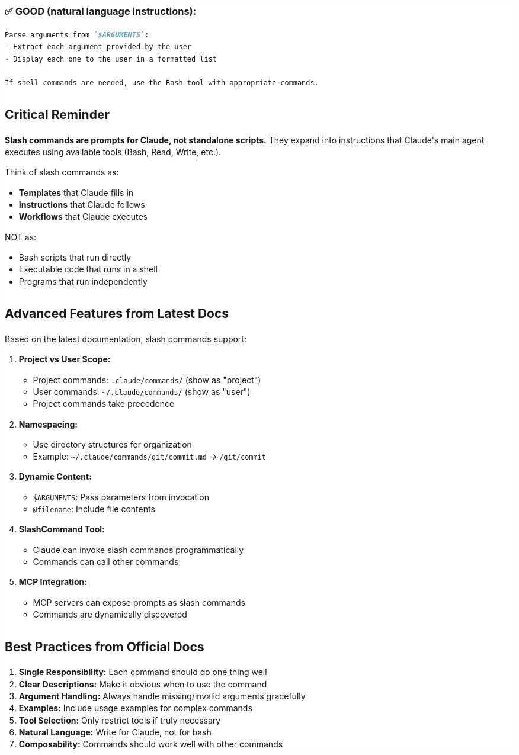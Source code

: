 ### ✅ GOOD (natural language instructions):
```markdown
Parse arguments from `$ARGUMENTS`:
- Extract each argument provided by the user
- Display each one to the user in a formatted list

If shell commands are needed, use the Bash tool with appropriate commands.
```

## Critical Reminder

**Slash commands are prompts for Claude, not standalone scripts.** They expand into instructions that Claude's main agent executes using available tools (Bash, Read, Write, etc.).

Think of slash commands as:
- **Templates** that Claude fills in
- **Instructions** that Claude follows
- **Workflows** that Claude executes

NOT as:
- Bash scripts that run directly
- Executable code that runs in a shell
- Programs that run independently

## Advanced Features from Latest Docs

Based on the latest documentation, slash commands support:

1. **Project vs User Scope:**
   - Project commands: `.claude/commands/` (show as "project")
   - User commands: `~/.claude/commands/` (show as "user")
   - Project commands take precedence

2. **Namespacing:**
   - Use directory structures for organization
   - Example: `~/.claude/commands/git/commit.md` → `/git/commit`

3. **Dynamic Content:**
   - `$ARGUMENTS`: Pass parameters from invocation
   - `@filename`: Include file contents

4. **SlashCommand Tool:**
   - Claude can invoke slash commands programmatically
   - Commands can call other commands

5. **MCP Integration:**
   - MCP servers can expose prompts as slash commands
   - Commands are dynamically discovered

## Best Practices from Official Docs

1. **Single Responsibility:** Each command should do one thing well
2. **Clear Descriptions:** Make it obvious when to use the command
3. **Argument Handling:** Always handle missing/invalid arguments gracefully
4. **Examples:** Include usage examples for complex commands
5. **Tool Selection:** Only restrict tools if truly necessary
6. **Natural Language:** Write for Claude, not for bash
7. **Composability:** Commands should work well with other commands
